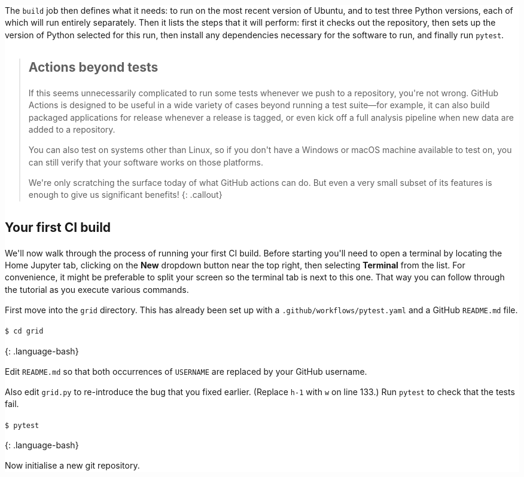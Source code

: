 
The `build` job then defines what it needs: to run on the most recent version of
Ubuntu, and to test three Python versions, each of which will run entirely
separately. Then it lists the steps that it will perform: first it checks out
the repository, then sets up the version of Python selected for this run, then
install any dependencies necessary for the software to run, and finally run
`pytest`.

> ## Actions beyond tests
>
> If this seems unnecessarily complicated to run some tests whenever we push to
> a repository, you're not wrong. GitHub Actions is designed to be useful in a
> wide variety of cases beyond running a test suite&mdash;for example, it can
> also build packaged applications for release whenever a release is tagged, or
> even kick off a full analysis pipeline when new data are added to a
> repository.
>
> You can also test on systems other than Linux, so if you don't have a Windows
> or macOS machine available to test on, you can still verify that your software
> works on those platforms.
>
> We're only scratching the surface today of what GitHub actions can do. But
> even a very small subset of its features is enough to give us significant
> benefits!
{: .callout}


## Your first CI build

We'll now walk through the process of running your first CI build. Before
starting you'll need to open a terminal by locating the Home Jupyter tab,
clicking on the **New** dropdown button near the top right, then selecting
**Terminal** from the list. For convenience, it might be preferable to split
your screen so the terminal tab is next to this one. That way you can follow
through the tutorial as you execute various commands.

First move into the `grid` directory. This has already been set up with a
`.github/workflows/pytest.yaml` and a GitHub `README.md` file.

~~~
$ cd grid
~~~
{: .language-bash}

Edit `README.md` so that both occurrences of `USERNAME` are replaced by your
GitHub username.

Also edit `grid.py` to re-introduce the bug that you fixed earlier. (Replace
`h-1` with `w` on line 133.) Run `pytest` to check that the tests fail.

~~~
$ pytest
~~~
{: .language-bash}

Now initialise a new git repository.
